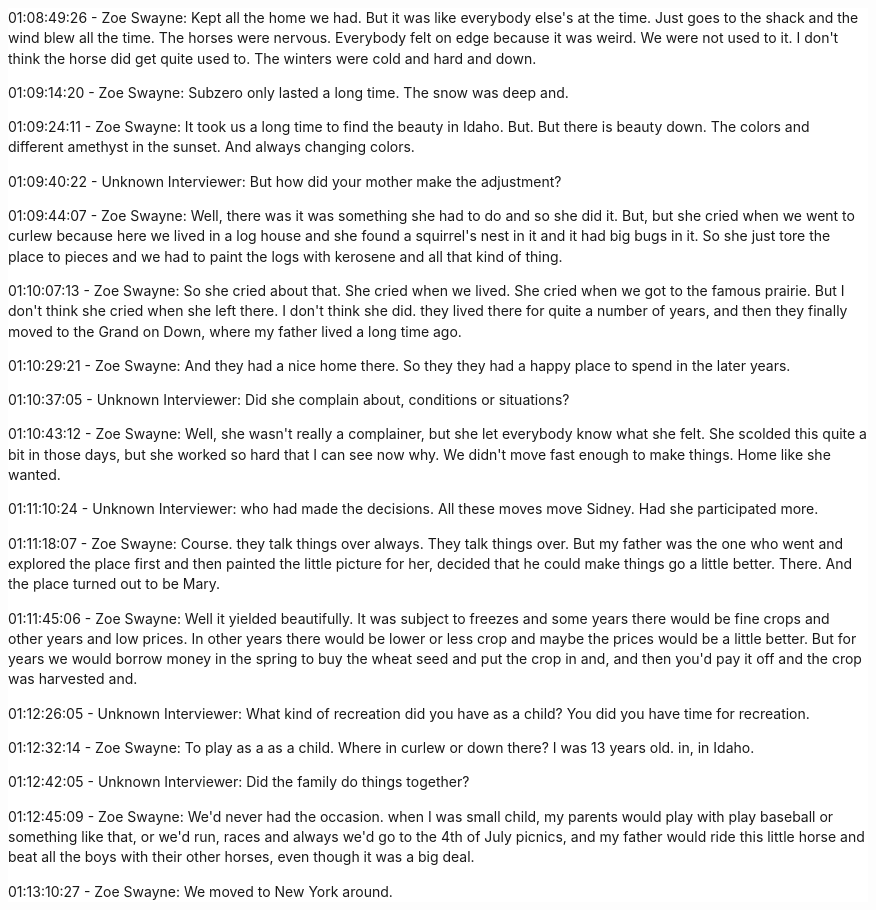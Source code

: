 01:08:49:26 - Zoe Swayne: Kept all the home we had. But it was like everybody else's at the time. Just goes to the shack and the wind blew all the time. The horses were nervous. Everybody felt on edge because it was weird. We were not used to it. I don't think the horse did get quite used to. The winters were cold and hard and down.

01:09:14:20 - Zoe Swayne: Subzero only lasted a long time. The snow was deep and.

01:09:24:11 - Zoe Swayne: It took us a long time to find the beauty in Idaho. But. But there is beauty down. The colors and different amethyst in the sunset. And always changing colors.

01:09:40:22 - Unknown Interviewer: But how did your mother make the adjustment?

01:09:44:07 - Zoe Swayne: Well, there was it was something she had to do and so she did it. But, but she cried when we went to curlew because here we lived in a log house and she found a squirrel's nest in it and it had big bugs in it. So she just tore the place to pieces and we had to paint the logs with kerosene and all that kind of thing.

01:10:07:13 - Zoe Swayne: So she cried about that. She cried when we lived. She cried when we got to the famous prairie. But I don't think she cried when she left there. I don't think she did. they lived there for quite a number of years, and then they finally moved to the Grand on Down, where my father lived a long time ago.

01:10:29:21 - Zoe Swayne: And they had a nice home there. So they they had a happy place to spend in the later years.

01:10:37:05 - Unknown Interviewer: Did she complain about, conditions or situations?

01:10:43:12 - Zoe Swayne: Well, she wasn't really a complainer, but she let everybody know what she felt. She scolded this quite a bit in those days, but she worked so hard that I can see now why. We didn't move fast enough to make things. Home like she wanted.

01:11:10:24 - Unknown Interviewer: who had made the decisions. All these moves move Sidney. Had she participated more.

01:11:18:07 - Zoe Swayne: Course. they talk things over always. They talk things over. But my father was the one who went and explored the place first and then painted the little picture for her, decided that he could make things go a little better. There. And the place turned out to be Mary.

01:11:45:06 - Zoe Swayne: Well it yielded beautifully. It was subject to freezes and some years there would be fine crops and other years and low prices. In other years there would be lower or less crop and maybe the prices would be a little better. But for years we would borrow money in the spring to buy the wheat seed and put the crop in and, and then you'd pay it off and the crop was harvested and.

01:12:26:05 - Unknown Interviewer: What kind of recreation did you have as a child? You did you have time for recreation.

01:12:32:14 - Zoe Swayne: To play as a as a child. Where in curlew or down there? I was 13 years old. in, in Idaho.

01:12:42:05 - Unknown Interviewer: Did the family do things together?

01:12:45:09 - Zoe Swayne: We'd never had the occasion. when I was small child, my parents would play with play baseball or something like that, or we'd run, races and always we'd go to the 4th of July picnics, and my father would ride this little horse and beat all the boys with their other horses, even though it was a big deal.

01:13:10:27 - Zoe Swayne: We moved to New York around.
